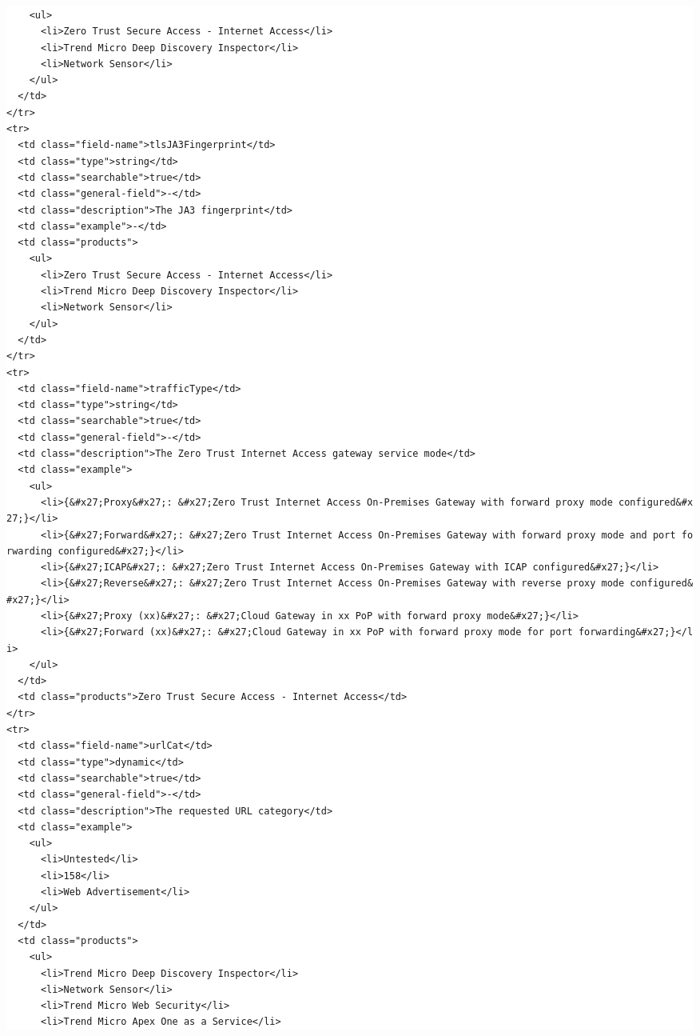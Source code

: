         <ul>
          <li>Zero Trust Secure Access - Internet Access</li>
          <li>Trend Micro Deep Discovery Inspector</li>
          <li>Network Sensor</li>
        </ul>
      </td>
    </tr>
    <tr>
      <td class="field-name">tlsJA3Fingerprint</td>
      <td class="type">string</td>
      <td class="searchable">true</td>
      <td class="general-field">-</td>
      <td class="description">The JA3 fingerprint</td>
      <td class="example">-</td>
      <td class="products">
        <ul>
          <li>Zero Trust Secure Access - Internet Access</li>
          <li>Trend Micro Deep Discovery Inspector</li>
          <li>Network Sensor</li>
        </ul>
      </td>
    </tr>
    <tr>
      <td class="field-name">trafficType</td>
      <td class="type">string</td>
      <td class="searchable">true</td>
      <td class="general-field">-</td>
      <td class="description">The Zero Trust Internet Access gateway service mode</td>
      <td class="example">
        <ul>
          <li>{&#x27;Proxy&#x27;: &#x27;Zero Trust Internet Access On-Premises Gateway with forward proxy mode configured&#x27;}</li>
          <li>{&#x27;Forward&#x27;: &#x27;Zero Trust Internet Access On-Premises Gateway with forward proxy mode and port forwarding configured&#x27;}</li>
          <li>{&#x27;ICAP&#x27;: &#x27;Zero Trust Internet Access On-Premises Gateway with ICAP configured&#x27;}</li>
          <li>{&#x27;Reverse&#x27;: &#x27;Zero Trust Internet Access On-Premises Gateway with reverse proxy mode configured&#x27;}</li>
          <li>{&#x27;Proxy (xx)&#x27;: &#x27;Cloud Gateway in xx PoP with forward proxy mode&#x27;}</li>
          <li>{&#x27;Forward (xx)&#x27;: &#x27;Cloud Gateway in xx PoP with forward proxy mode for port forwarding&#x27;}</li>
        </ul>
      </td>
      <td class="products">Zero Trust Secure Access - Internet Access</td>
    </tr>
    <tr>
      <td class="field-name">urlCat</td>
      <td class="type">dynamic</td>
      <td class="searchable">true</td>
      <td class="general-field">-</td>
      <td class="description">The requested URL category</td>
      <td class="example">
        <ul>
          <li>Untested</li>
          <li>158</li>
          <li>Web Advertisement</li>
        </ul>
      </td>
      <td class="products">
        <ul>
          <li>Trend Micro Deep Discovery Inspector</li>
          <li>Network Sensor</li>
          <li>Trend Micro Web Security</li>
          <li>Trend Micro Apex One as a Service</li>